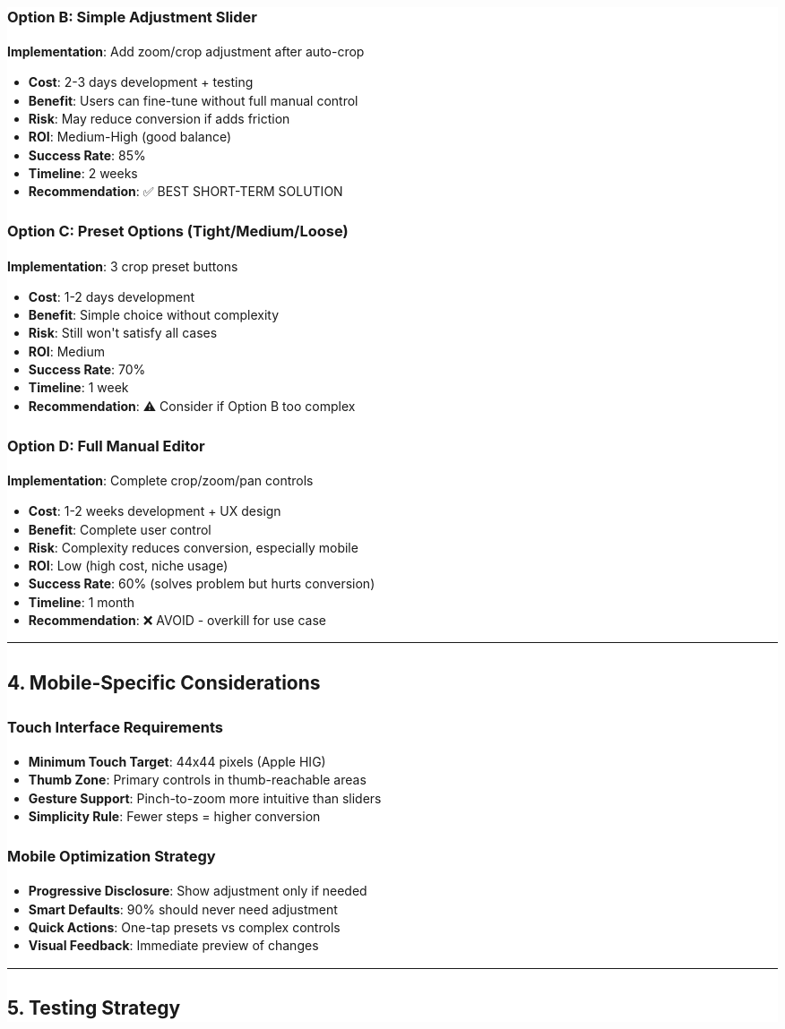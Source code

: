 ### **Option B: Simple Adjustment Slider**
**Implementation**: Add zoom/crop adjustment after auto-crop
- **Cost**: 2-3 days development + testing
- **Benefit**: Users can fine-tune without full manual control
- **Risk**: May reduce conversion if adds friction
- **ROI**: Medium-High (good balance)
- **Success Rate**: 85%
- **Timeline**: 2 weeks
- **Recommendation**: ✅ BEST SHORT-TERM SOLUTION

### **Option C: Preset Options (Tight/Medium/Loose)**
**Implementation**: 3 crop preset buttons
- **Cost**: 1-2 days development
- **Benefit**: Simple choice without complexity
- **Risk**: Still won't satisfy all cases
- **ROI**: Medium
- **Success Rate**: 70%
- **Timeline**: 1 week
- **Recommendation**: ⚠️ Consider if Option B too complex

### **Option D: Full Manual Editor**
**Implementation**: Complete crop/zoom/pan controls
- **Cost**: 1-2 weeks development + UX design
- **Benefit**: Complete user control
- **Risk**: Complexity reduces conversion, especially mobile
- **ROI**: Low (high cost, niche usage)
- **Success Rate**: 60% (solves problem but hurts conversion)
- **Timeline**: 1 month
- **Recommendation**: ❌ AVOID - overkill for use case

---

## 4. Mobile-Specific Considerations

### Touch Interface Requirements
- **Minimum Touch Target**: 44x44 pixels (Apple HIG)
- **Thumb Zone**: Primary controls in thumb-reachable areas
- **Gesture Support**: Pinch-to-zoom more intuitive than sliders
- **Simplicity Rule**: Fewer steps = higher conversion

### Mobile Optimization Strategy
- **Progressive Disclosure**: Show adjustment only if needed
- **Smart Defaults**: 90% should never need adjustment
- **Quick Actions**: One-tap presets vs complex controls
- **Visual Feedback**: Immediate preview of changes

---

## 5. Testing Strategy
